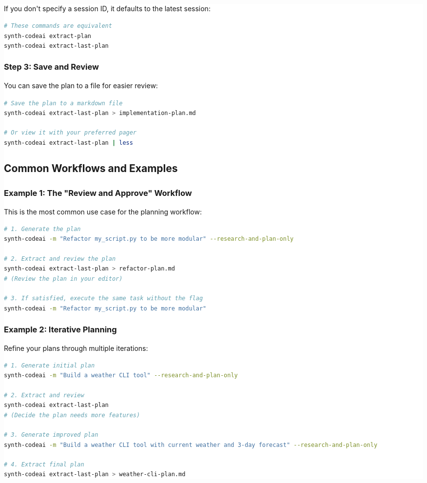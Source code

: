 If you don't specify a session ID, it defaults to the latest session:

```bash
# These commands are equivalent
synth-codeai extract-plan
synth-codeai extract-last-plan
```

### Step 3: Save and Review

You can save the plan to a file for easier review:

```bash
# Save the plan to a markdown file
synth-codeai extract-last-plan > implementation-plan.md

# Or view it with your preferred pager
synth-codeai extract-last-plan | less
```

## Common Workflows and Examples

### Example 1: The "Review and Approve" Workflow

This is the most common use case for the planning workflow:

```bash
# 1. Generate the plan
synth-codeai -m "Refactor my_script.py to be more modular" --research-and-plan-only

# 2. Extract and review the plan
synth-codeai extract-last-plan > refactor-plan.md
# (Review the plan in your editor)

# 3. If satisfied, execute the same task without the flag
synth-codeai -m "Refactor my_script.py to be more modular"
```

### Example 2: Iterative Planning

Refine your plans through multiple iterations:

```bash
# 1. Generate initial plan
synth-codeai -m "Build a weather CLI tool" --research-and-plan-only

# 2. Extract and review
synth-codeai extract-last-plan
# (Decide the plan needs more features)

# 3. Generate improved plan
synth-codeai -m "Build a weather CLI tool with current weather and 3-day forecast" --research-and-plan-only

# 4. Extract final plan
synth-codeai extract-last-plan > weather-cli-plan.md
```
